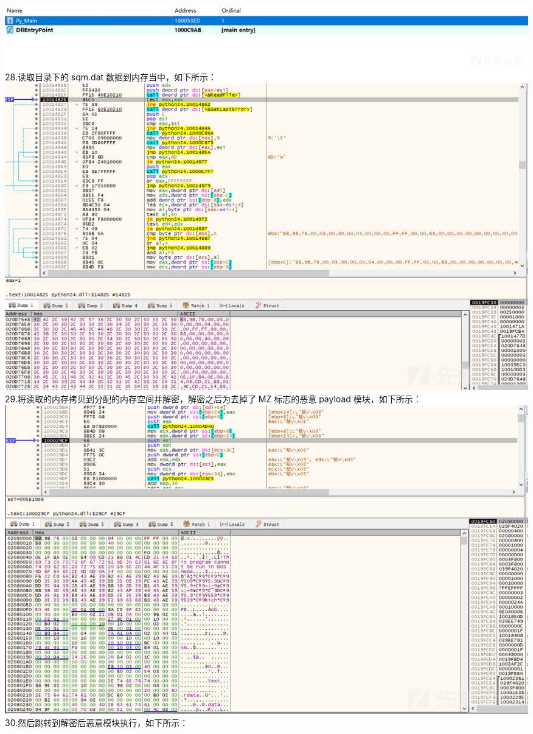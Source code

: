 [![](assets/1709861032-58d8a43d4fbff6d2ae64c9a0fac5283c.png)](https://xzfile.aliyuncs.com/media/upload/picture/20240306080315-ee67a7a8-db4c-1.png)  
28.读取目录下的 sqm.dat 数据到内存当中，如下所示：  
[![](assets/1709861032-814f2b2f0a0492e3b49f3ccc0d8b9493.png)](https://xzfile.aliyuncs.com/media/upload/picture/20240306080331-f770ffb6-db4c-1.png)  
29.将读取的内存拷贝到分配的内存空间并解密，解密之后为去掉了 MZ 标志的恶意 payload 模块，如下所示：  
[![](assets/1709861032-edc37885e4e79f2de3df835b02e051ef.png)](https://xzfile.aliyuncs.com/media/upload/picture/20240306080344-ff493ec4-db4c-1.png)  
30.然后跳转到解密后恶意模块执行，如下所示：  